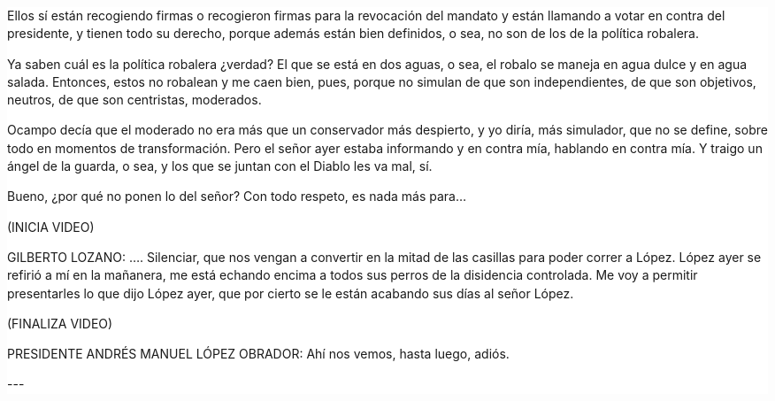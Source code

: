 Ellos sí están recogiendo firmas o recogieron firmas para la revocación del
mandato y están llamando a votar en contra del presidente, y tienen todo su
derecho, porque además están bien definidos, o sea, no son de los de la
política robalera.

Ya saben cuál es la política robalera ¿verdad? El que se está en dos aguas, o
sea, el robalo se maneja en agua dulce y en agua salada. Entonces, estos no
robalean y me caen bien, pues, porque no simulan de que son independientes, de
que son objetivos, neutros, de que son centristas, moderados.

Ocampo decía que el moderado no era más que un conservador más despierto, y yo
diría, más simulador, que no se define, sobre todo en momentos de
transformación. Pero el señor ayer estaba informando y en contra mía, hablando
en contra mía. Y traigo un ángel de la guarda, o sea, y los que se juntan con
el Diablo les va mal, sí.

Bueno, ¿por qué no ponen lo del señor? Con todo respeto, es nada más para…

(INICIA VIDEO)

GILBERTO LOZANO: …. Silenciar, que nos vengan a convertir en la mitad de las
casillas para poder correr a López. López ayer se refirió a mí en la mañanera,
me está echando encima a todos sus perros de la disidencia controlada. Me voy
a permitir presentarles lo que dijo López ayer, que por cierto se le están
acabando sus días al señor López.

(FINALIZA VIDEO)

PRESIDENTE ANDRÉS MANUEL LÓPEZ OBRADOR: Ahí nos vemos, hasta luego, adiós.

\---

